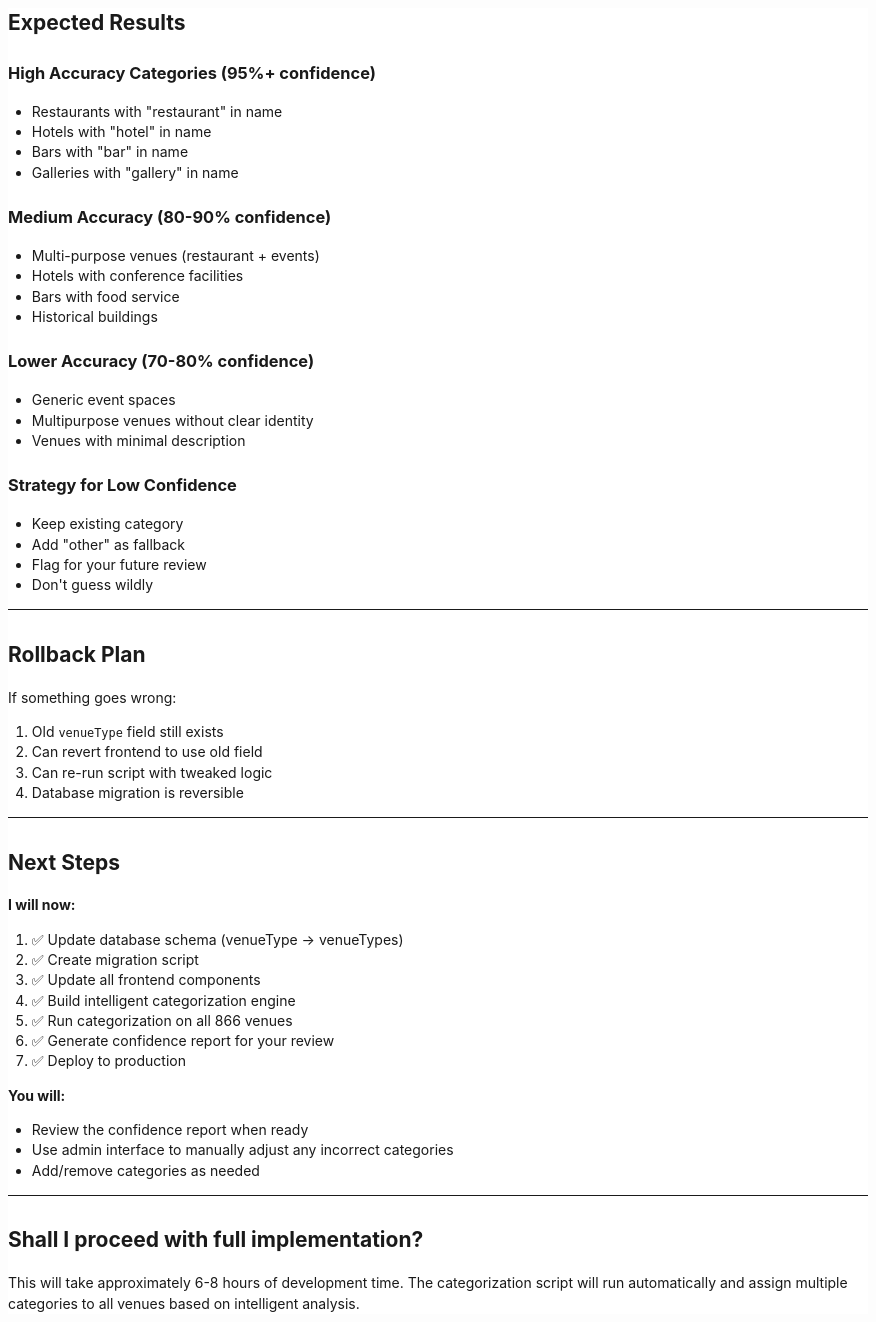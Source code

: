 
## Expected Results

### High Accuracy Categories (95%+ confidence)
- Restaurants with "restaurant" in name
- Hotels with "hotel" in name
- Bars with "bar" in name
- Galleries with "gallery" in name

### Medium Accuracy (80-90% confidence)
- Multi-purpose venues (restaurant + events)
- Hotels with conference facilities
- Bars with food service
- Historical buildings

### Lower Accuracy (70-80% confidence)
- Generic event spaces
- Multipurpose venues without clear identity
- Venues with minimal description

### Strategy for Low Confidence
- Keep existing category
- Add "other" as fallback
- Flag for your future review
- Don't guess wildly

---

## Rollback Plan

If something goes wrong:
1. Old `venueType` field still exists
2. Can revert frontend to use old field
3. Can re-run script with tweaked logic
4. Database migration is reversible

---

## Next Steps

**I will now:**
1. ✅ Update database schema (venueType → venueTypes)
2. ✅ Create migration script
3. ✅ Update all frontend components
4. ✅ Build intelligent categorization engine
5. ✅ Run categorization on all 866 venues
6. ✅ Generate confidence report for your review
7. ✅ Deploy to production

**You will:**
- Review the confidence report when ready
- Use admin interface to manually adjust any incorrect categories
- Add/remove categories as needed

---

## Shall I proceed with full implementation?

This will take approximately 6-8 hours of development time. The categorization script will run automatically and assign multiple categories to all venues based on intelligent analysis.
